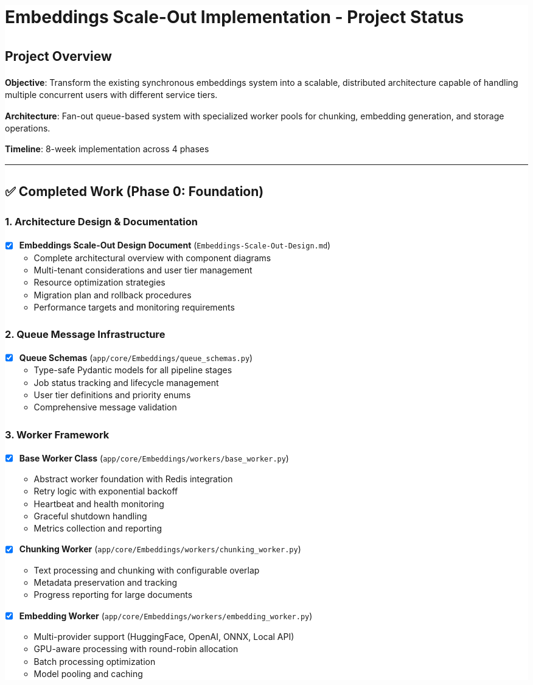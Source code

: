# Embeddings Scale-Out Implementation - Project Status

## Project Overview

**Objective**: Transform the existing synchronous embeddings system into a scalable, distributed architecture capable of handling multiple concurrent users with different service tiers.

**Architecture**: Fan-out queue-based system with specialized worker pools for chunking, embedding generation, and storage operations.

**Timeline**: 8-week implementation across 4 phases

---

## ✅ Completed Work (Phase 0: Foundation)

### 1. Architecture Design & Documentation
- [x] **Embeddings Scale-Out Design Document** (`Embeddings-Scale-Out-Design.md`)
  - Complete architectural overview with component diagrams
  - Multi-tenant considerations and user tier management
  - Resource optimization strategies
  - Migration plan and rollback procedures
  - Performance targets and monitoring requirements

### 2. Queue Message Infrastructure
- [x] **Queue Schemas** (`app/core/Embeddings/queue_schemas.py`)
  - Type-safe Pydantic models for all pipeline stages
  - Job status tracking and lifecycle management
  - User tier definitions and priority enums
  - Comprehensive message validation

### 3. Worker Framework
- [x] **Base Worker Class** (`app/core/Embeddings/workers/base_worker.py`)
  - Abstract worker foundation with Redis integration
  - Retry logic with exponential backoff
  - Heartbeat and health monitoring
  - Graceful shutdown handling
  - Metrics collection and reporting

- [x] **Chunking Worker** (`app/core/Embeddings/workers/chunking_worker.py`)
  - Text processing and chunking with configurable overlap
  - Metadata preservation and tracking
  - Progress reporting for large documents

- [x] **Embedding Worker** (`app/core/Embeddings/workers/embedding_worker.py`)
  - Multi-provider support (HuggingFace, OpenAI, ONNX, Local API)
  - GPU-aware processing with round-robin allocation
  - Batch processing optimization
  - Model pooling and caching
